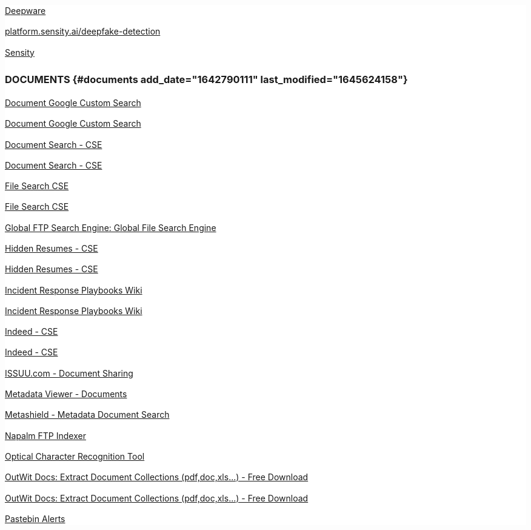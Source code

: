 [Deepware](https://scanner.deepware.ai/)

[platform.sensity.ai/deepfake-detection](https://platform.sensity.ai/deepfake-detection)

[Sensity](https://sensity.ai/)

### DOCUMENTS {#documents add_date="1642790111" last_modified="1645624158"}

[Document Google Custom
Search](https://cse.google.com/cse/publicurl?cx=000013508089310229747%3Aqf70z1tyrs0)

[Document Google Custom
Search](https://cse.google.com/cse/publicurl?cx=000013508089310229747:qf70z1tyrs0)

[Document Search - CSE](https://booleanstrings.com/doc-finder-storage)

[Document Search - CSE](https://booleanstrings.com/doc-finder-storage/)

[File Search CSE](https://booleanstrings.com/file-types)

[File Search CSE](https://booleanstrings.com/file-types/)

[Global FTP Search Engine: Global File Search
Engine](http://globalfilesearch.com/)

[Hidden Resumes - CSE](https://booleanstrings.com/hidden-resumes)

[Hidden Resumes - CSE](https://booleanstrings.com/hidden-resumes/)

[Incident Response Playbooks
Wiki](https://www.peerlyst.com/posts/incident-response-playbooks-wiki-j-geno-j-geno)

[Incident Response Playbooks
Wiki](https://www.peerlyst.com/posts/incident-response-playbooks-wiki-j-geno-j-geno?utm_campaign=peerlyst_shared_post&utm_content=peerlyst_post&utm_medium=social&utm_source=twitter)

[Indeed -
CSE](https://cse.google.com/cse/publicurl?cx=012951739560700154499%3Awq3e6dpqvt4)

[Indeed -
CSE](https://cse.google.com/cse/publicurl?cx=012951739560700154499:wq3e6dpqvt4)

[ISSUU.com - Document Sharing](https://issuu.com/)

[Metadata Viewer - Documents](http://www.extractmetadata.com/)

[Metashield - Metadata Document
Search](https://metashieldclean-up.elevenpaths.com/)

[Napalm FTP Indexer](https://www.searchftps.net/)

[Optical Character Recognition Tool](http://www.free-ocr.com/)

[OutWit Docs: Extract Document Collections (pdf,doc,xls\...) - Free
Download](https://www.outwit.com/products/docs)

[OutWit Docs: Extract Document Collections (pdf,doc,xls\...) - Free
Download](https://www.outwit.com/products/docs/)

[Pastebin Alerts](https://andrewmohawk.com/pasteLert)

